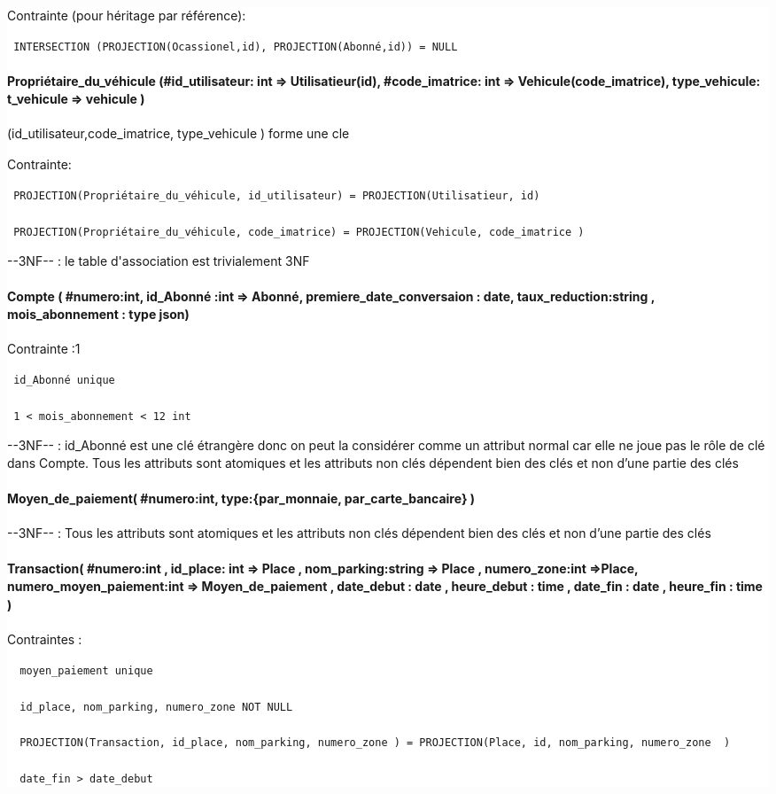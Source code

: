 Contrainte (pour héritage par référence):
   
     INTERSECTION (PROJECTION(Ocassionel,id), PROJECTION(Abonné,id)) = NULL


####  **Propriétaire_du_véhicule** (#id_utilisateur: int => Utilisatieur(id), #code_imatrice: int => Vehicule(code_imatrice), type_vehicule: t_vehicule => vehicule )

(id_utilisateur,code_imatrice, type_vehicule ) forme une cle

Contrainte: 


     PROJECTION(Propriétaire_du_véhicule, id_utilisateur) = PROJECTION(Utilisatieur, id) 
   
     PROJECTION(Propriétaire_du_véhicule, code_imatrice) = PROJECTION(Vehicule, code_imatrice )

--3NF-- : le table d'association est trivialement 3NF


#### **Compte** ( #numero:int, id_Abonné :int => Abonné,  premiere_date_conversaion : date, taux_reduction:string , mois_abonnement : type json)

Contrainte :1
     
     id_Abonné unique

     1 < mois_abonnement < 12 int

--3NF-- :  id_Abonné est une clé étrangère donc on peut la considérer comme un attribut normal car elle ne joue pas le rôle de clé dans Compte. Tous les attributs sont atomiques et les attributs non clés dépendent bien des clés et non d’une partie des clés



#### **Moyen_de_paiement**( #numero:int, type:{par_monnaie, par_carte_bancaire} )

--3NF-- : Tous les attributs sont atomiques et les attributs non clés dépendent bien des clés et non d’une partie des clés




#### **Transaction**( #numero:int , id_place: int => Place , nom_parking:string => Place , numero_zone:int =>Place, numero_moyen_paiement:int => Moyen_de_paiement , date_debut : date , heure_debut : time , date_fin : date , heure_fin : time ) 

Contraintes : 

      moyen_paiement unique
  
      id_place, nom_parking, numero_zone NOT NULL

      PROJECTION(Transaction, id_place, nom_parking, numero_zone ) = PROJECTION(Place, id, nom_parking, numero_zone  )

      date_fin > date_debut 
